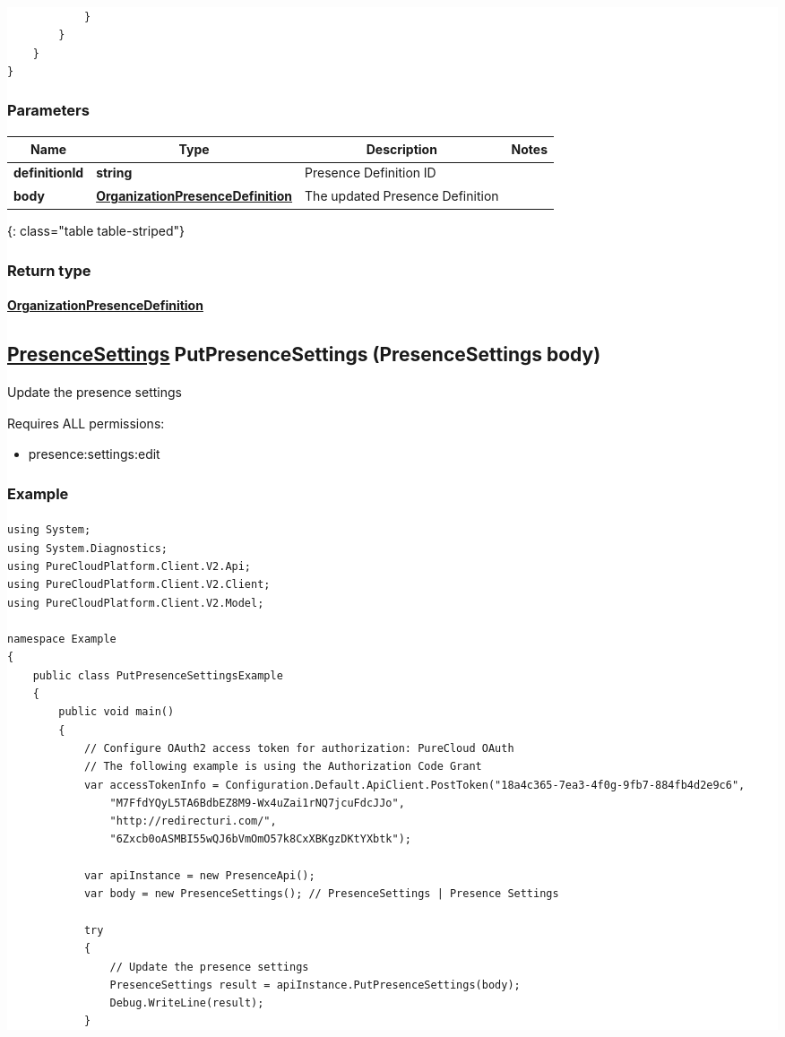 ```{"language":"csharp"}
            }
        }
    }
}
```

### Parameters


|Name | Type | Description  | Notes |
|------------- | ------------- | ------------- | -------------|
| **definitionId** | **string**| Presence Definition ID |  |
| **body** | [**OrganizationPresenceDefinition**](OrganizationPresenceDefinition.html)| The updated Presence Definition |  |
{: class="table table-striped"}

### Return type

[**OrganizationPresenceDefinition**](OrganizationPresenceDefinition.html)

<a name="putpresencesettings"></a>

## [**PresenceSettings**](PresenceSettings.html) PutPresenceSettings (PresenceSettings body)



Update the presence settings



Requires ALL permissions: 

* presence:settings:edit

### Example
```{"language":"csharp"}
using System;
using System.Diagnostics;
using PureCloudPlatform.Client.V2.Api;
using PureCloudPlatform.Client.V2.Client;
using PureCloudPlatform.Client.V2.Model;

namespace Example
{
    public class PutPresenceSettingsExample
    {
        public void main()
        { 
            // Configure OAuth2 access token for authorization: PureCloud OAuth
            // The following example is using the Authorization Code Grant
            var accessTokenInfo = Configuration.Default.ApiClient.PostToken("18a4c365-7ea3-4f0g-9fb7-884fb4d2e9c6",
                "M7FfdYQyL5TA6BdbEZ8M9-Wx4uZai1rNQ7jcuFdcJJo",
                "http://redirecturi.com/",
                "6Zxcb0oASMBI55wQJ6bVmOmO57k8CxXBKgzDKtYXbtk");

            var apiInstance = new PresenceApi();
            var body = new PresenceSettings(); // PresenceSettings | Presence Settings

            try
            { 
                // Update the presence settings
                PresenceSettings result = apiInstance.PutPresenceSettings(body);
                Debug.WriteLine(result);
            }
```